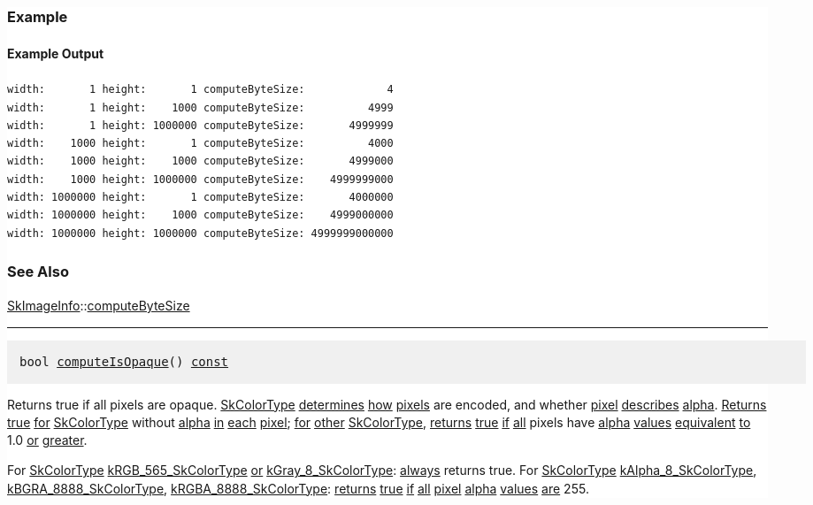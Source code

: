 ### Example

<div><fiddle-embed name="410d14ddc45d272598c5a4e52bb047de">

#### Example Output

~~~~
width:       1 height:       1 computeByteSize:             4
width:       1 height:    1000 computeByteSize:          4999
width:       1 height: 1000000 computeByteSize:       4999999
width:    1000 height:       1 computeByteSize:          4000
width:    1000 height:    1000 computeByteSize:       4999000
width:    1000 height: 1000000 computeByteSize:    4999999000
width: 1000000 height:       1 computeByteSize:       4000000
width: 1000000 height:    1000 computeByteSize:    4999000000
width: 1000000 height: 1000000 computeByteSize: 4999999000000
~~~~

</fiddle-embed></div>

### See Also

<a href='SkImageInfo_Reference#SkImageInfo'>SkImageInfo</a>::<a href='#SkImageInfo_computeByteSize'>computeByteSize</a>

<a name='Reader'></a>

<a name='SkPixmap_computeIsOpaque'></a>

---

<pre style="padding: 1em 1em 1em 1em; width: 62.5em;background-color: #f0f0f0">
bool <a href='#SkPixmap_computeIsOpaque'>computeIsOpaque</a>() <a href='#SkPixmap_computeIsOpaque'>const</a>
</pre>

Returns true if all pixels are opaque. <a href='SkImageInfo_Reference#SkColorType'>SkColorType</a> <a href='SkImageInfo_Reference#SkColorType'>determines</a> <a href='SkImageInfo_Reference#SkColorType'>how</a> <a href='SkImageInfo_Reference#SkColorType'>pixels</a>
are encoded, and whether <a href='undocumented#Pixel'>pixel</a> <a href='undocumented#Pixel'>describes</a> <a href='SkColor_Reference#Alpha'>alpha</a>. <a href='SkColor_Reference#Alpha'>Returns</a> <a href='SkColor_Reference#Alpha'>true</a> <a href='SkColor_Reference#Alpha'>for</a> <a href='SkImageInfo_Reference#SkColorType'>SkColorType</a>
without <a href='SkColor_Reference#Alpha'>alpha</a> <a href='SkColor_Reference#Alpha'>in</a> <a href='SkColor_Reference#Alpha'>each</a> <a href='undocumented#Pixel'>pixel</a>; <a href='undocumented#Pixel'>for</a> <a href='undocumented#Pixel'>other</a> <a href='SkImageInfo_Reference#SkColorType'>SkColorType</a>, <a href='SkImageInfo_Reference#SkColorType'>returns</a> <a href='SkImageInfo_Reference#SkColorType'>true</a> <a href='SkImageInfo_Reference#SkColorType'>if</a> <a href='SkImageInfo_Reference#SkColorType'>all</a>
pixels have <a href='SkColor_Reference#Alpha'>alpha</a> <a href='SkColor_Reference#Alpha'>values</a> <a href='SkColor_Reference#Alpha'>equivalent</a> <a href='SkColor_Reference#Alpha'>to</a> 1.0 <a href='SkColor_Reference#Alpha'>or</a> <a href='SkColor_Reference#Alpha'>greater</a>.

For <a href='SkImageInfo_Reference#SkColorType'>SkColorType</a> <a href='SkImageInfo_Reference#kRGB_565_SkColorType'>kRGB_565_SkColorType</a> <a href='SkImageInfo_Reference#kRGB_565_SkColorType'>or</a> <a href='SkImageInfo_Reference#kGray_8_SkColorType'>kGray_8_SkColorType</a>: <a href='SkImageInfo_Reference#kGray_8_SkColorType'>always</a>
returns true. For <a href='SkImageInfo_Reference#SkColorType'>SkColorType</a> <a href='SkImageInfo_Reference#kAlpha_8_SkColorType'>kAlpha_8_SkColorType</a>, <a href='SkImageInfo_Reference#kBGRA_8888_SkColorType'>kBGRA_8888_SkColorType</a>,
<a href='SkImageInfo_Reference#kRGBA_8888_SkColorType'>kRGBA_8888_SkColorType</a>: <a href='SkImageInfo_Reference#kRGBA_8888_SkColorType'>returns</a> <a href='SkImageInfo_Reference#kRGBA_8888_SkColorType'>true</a> <a href='SkImageInfo_Reference#kRGBA_8888_SkColorType'>if</a> <a href='SkImageInfo_Reference#kRGBA_8888_SkColorType'>all</a> <a href='undocumented#Pixel'>pixel</a> <a href='SkColor_Reference#Alpha'>alpha</a> <a href='SkColor_Reference#Alpha'>values</a> <a href='SkColor_Reference#Alpha'>are</a> 255.